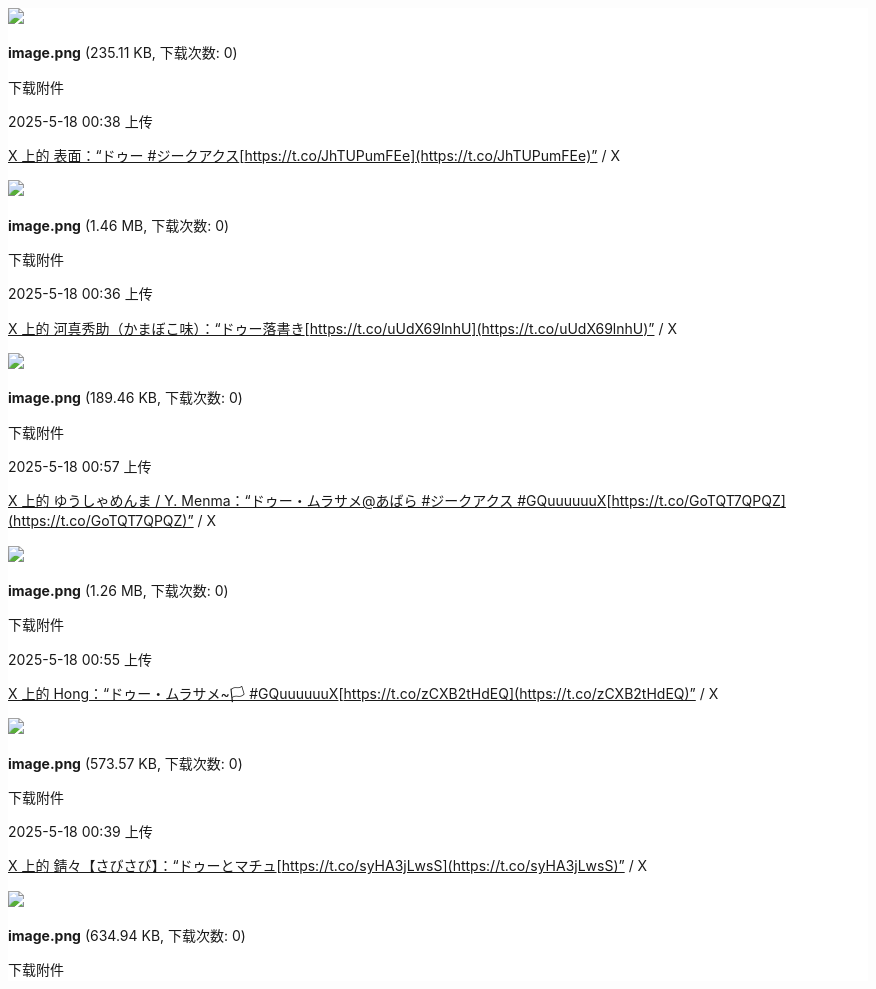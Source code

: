<img src="https://img.stage1st.com/forum/202505/18/003827q3lmiie3m7meiqmi.png" referrerpolicy="no-referrer">

<strong>image.png</strong> (235.11 KB, 下载次数: 0)

下载附件

2025-5-18 00:38 上传

[X 上的 表面：“ドゥー #ジークアクス](https://x.com/mutyo_ko/status/1923575617351762273)[https://t.co/JhTUPumFEe](https://t.co/JhTUPumFEe)” / X

<img src="https://img.stage1st.com/forum/202505/18/003639hq2uh7qdui77dwhq.png" referrerpolicy="no-referrer">

<strong>image.png</strong> (1.46 MB, 下载次数: 0)

下载附件

2025-5-18 00:36 上传

[X 上的 河真秀助（かまぼこ味）：“ドゥー落書き](https://x.com/shusuke002/status/1923651696863085028)[https://t.co/uUdX69lnhU](https://t.co/uUdX69lnhU)” / X

<img src="https://img.stage1st.com/forum/202505/18/005708s8p65pclp5ppbzlv.png" referrerpolicy="no-referrer">

<strong>image.png</strong> (189.46 KB, 下载次数: 0)

下载附件

2025-5-18 00:57 上传

[X 上的 ゆうしゃめんま / Y. Menma：“ドゥー・ムラサメ@あばら #ジークアクス #GQuuuuuuX](https://x.com/obuchi314/status/1923634583175823715)[https://t.co/GoTQT7QPQZ](https://t.co/GoTQT7QPQZ)” / X

<img src="https://img.stage1st.com/forum/202505/18/005503qzux89aanpdvizci.png" referrerpolicy="no-referrer">

<strong>image.png</strong> (1.26 MB, 下载次数: 0)

下载附件

2025-5-18 00:55 上传

[X 上的 Hong：“ドゥー・ムラサメ~🏳 #GQuuuuuuX](https://x.com/HongBsWs/status/1923699761426858161)[https://t.co/zCXB2tHdEQ](https://t.co/zCXB2tHdEQ)” / X

<img src="https://img.stage1st.com/forum/202505/18/003905xysbngkbbujttgz8.png" referrerpolicy="no-referrer">

<strong>image.png</strong> (573.57 KB, 下载次数: 0)

下载附件

2025-5-18 00:39 上传

[X 上的 錆々【さびさび】：“ドゥーとマチュ](https://x.com/Sabi_Sabi1234/status/1923355748400071138)[https://t.co/syHA3jLwsS](https://t.co/syHA3jLwsS)” / X

<img src="https://img.stage1st.com/forum/202505/18/004003ezxemxz0oe7ohwj7.png" referrerpolicy="no-referrer">

<strong>image.png</strong> (634.94 KB, 下载次数: 0)

下载附件

